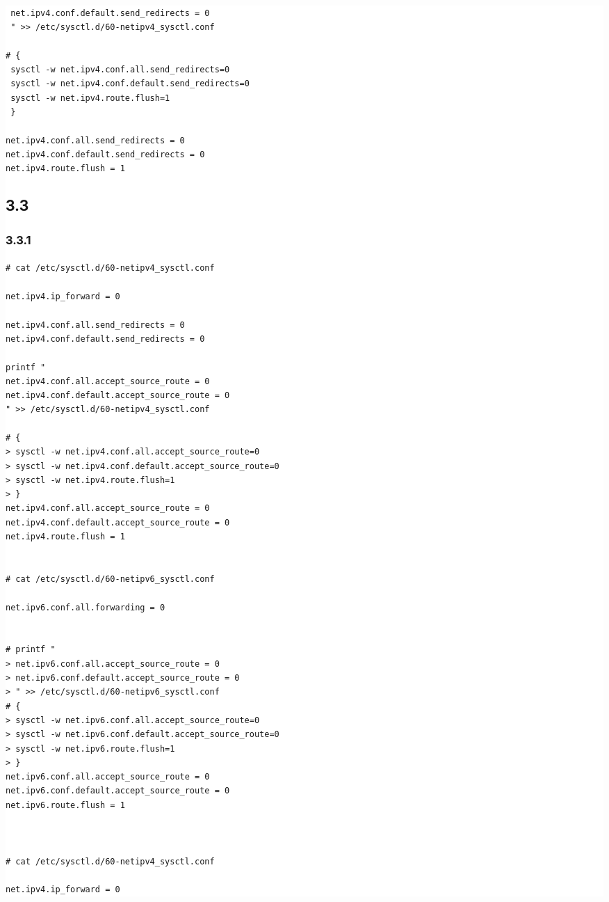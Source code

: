 ```
 net.ipv4.conf.default.send_redirects = 0
 " >> /etc/sysctl.d/60-netipv4_sysctl.conf

# {
 sysctl -w net.ipv4.conf.all.send_redirects=0
 sysctl -w net.ipv4.conf.default.send_redirects=0
 sysctl -w net.ipv4.route.flush=1
 }

net.ipv4.conf.all.send_redirects = 0
net.ipv4.conf.default.send_redirects = 0
net.ipv4.route.flush = 1
```  
## 3.3
### 3.3.1
```
# cat /etc/sysctl.d/60-netipv4_sysctl.conf 

net.ipv4.ip_forward = 0

net.ipv4.conf.all.send_redirects = 0
net.ipv4.conf.default.send_redirects = 0

printf "
net.ipv4.conf.all.accept_source_route = 0
net.ipv4.conf.default.accept_source_route = 0
" >> /etc/sysctl.d/60-netipv4_sysctl.conf

# {
> sysctl -w net.ipv4.conf.all.accept_source_route=0
> sysctl -w net.ipv4.conf.default.accept_source_route=0
> sysctl -w net.ipv4.route.flush=1
> }
net.ipv4.conf.all.accept_source_route = 0
net.ipv4.conf.default.accept_source_route = 0
net.ipv4.route.flush = 1


# cat /etc/sysctl.d/60-netipv6_sysctl.conf 

net.ipv6.conf.all.forwarding = 0


# printf "
> net.ipv6.conf.all.accept_source_route = 0
> net.ipv6.conf.default.accept_source_route = 0
> " >> /etc/sysctl.d/60-netipv6_sysctl.conf
# {
> sysctl -w net.ipv6.conf.all.accept_source_route=0
> sysctl -w net.ipv6.conf.default.accept_source_route=0
> sysctl -w net.ipv6.route.flush=1
> }
net.ipv6.conf.all.accept_source_route = 0
net.ipv6.conf.default.accept_source_route = 0
net.ipv6.route.flush = 1



# cat /etc/sysctl.d/60-netipv4_sysctl.conf 

net.ipv4.ip_forward = 0
```